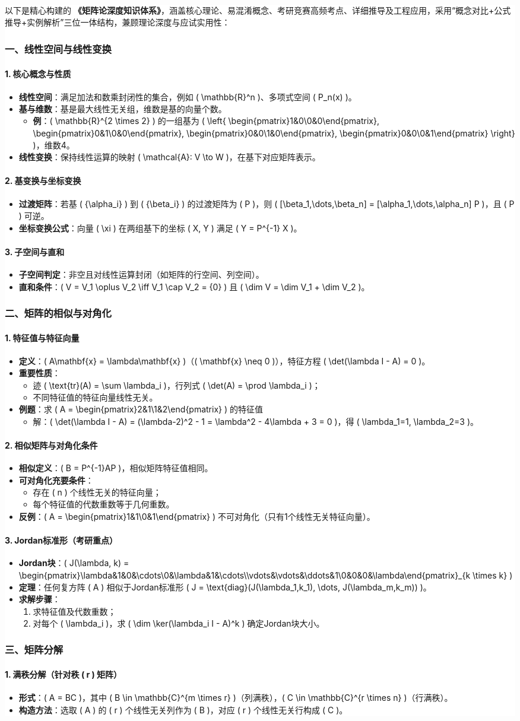 
以下是精心构建的 **《矩阵论深度知识体系》**，涵盖核心理论、易混淆概念、考研竞赛高频考点、详细推导及工程应用，采用“概念对比+公式推导+实例解析”三位一体结构，兼顾理论深度与应试实用性：


### **一、线性空间与线性变换**
#### 1. 核心概念与性质
- **线性空间**：满足加法和数乘封闭性的集合，例如 \( \mathbb{R}^n \)、多项式空间 \( P_n(x) \)。  
- **基与维数**：基是最大线性无关组，维数是基的向量个数。  
  - **例**：\( \mathbb{R}^{2 \times 2} \) 的一组基为 \( \left\{ \begin{pmatrix}1&0\\0&0\end{pmatrix}, \begin{pmatrix}0&1\\0&0\end{pmatrix}, \begin{pmatrix}0&0\\1&0\end{pmatrix}, \begin{pmatrix}0&0\\0&1\end{pmatrix} \right\} \)，维数4。  
- **线性变换**：保持线性运算的映射 \( \mathcal{A}: V \to W \)，在基下对应矩阵表示。  

#### 2. 基变换与坐标变换
- **过渡矩阵**：若基 \( \{\alpha_i\} \) 到 \( \{\beta_i\} \) 的过渡矩阵为 \( P \)，则 \( [\beta_1,\dots,\beta_n] = [\alpha_1,\dots,\alpha_n] P \)，且 \( P \) 可逆。  
- **坐标变换公式**：向量 \( \xi \) 在两组基下的坐标 \( X, Y \) 满足 \( Y = P^{-1} X \)。  

#### 3. 子空间与直和
- **子空间判定**：非空且对线性运算封闭（如矩阵的行空间、列空间）。  
- **直和条件**：\( V = V_1 \oplus V_2 \iff V_1 \cap V_2 = \{0\} \) 且 \( \dim V = \dim V_1 + \dim V_2 \)。  


### **二、矩阵的相似与对角化**
#### 1. 特征值与特征向量
- **定义**：\( A\mathbf{x} = \lambda\mathbf{x} \)（\( \mathbf{x} \neq 0 \)），特征方程 \( \det(\lambda I - A) = 0 \)。  
- **重要性质**：  
  - 迹 \( \text{tr}(A) = \sum \lambda_i \)，行列式 \( \det(A) = \prod \lambda_i \)；  
  - 不同特征值的特征向量线性无关。  
- **例题**：求 \( A = \begin{pmatrix}2&1\\1&2\end{pmatrix} \) 的特征值  
  - 解：\( \det(\lambda I - A) = (\lambda-2)^2 - 1 = \lambda^2 - 4\lambda + 3 = 0 \)，得 \( \lambda_1=1, \lambda_2=3 \)。  

#### 2. 相似矩阵与对角化条件
- **相似定义**：\( B = P^{-1}AP \)，相似矩阵特征值相同。  
- **可对角化充要条件**：  
  - 存在 \( n \) 个线性无关的特征向量；  
  - 每个特征值的代数重数等于几何重数。  
- **反例**：\( A = \begin{pmatrix}1&1\\0&1\end{pmatrix} \) 不可对角化（只有1个线性无关特征向量）。  

#### 3. Jordan标准形（考研重点）
- **Jordan块**：\( J(\lambda, k) = \begin{pmatrix}\lambda&1&0&\cdots\\0&\lambda&1&\cdots\\\vdots&\vdots&\ddots&1\\0&0&0&\lambda\end{pmatrix}_{k \times k} \)  
- **定理**：任何复方阵 \( A \) 相似于Jordan标准形 \( J = \text{diag}(J(\lambda_1,k_1), \dots, J(\lambda_m,k_m)) \)。  
- **求解步骤**：  
  1. 求特征值及代数重数；  
  2. 对每个 \( \lambda_i \)，求 \( \dim \ker(\lambda_i I - A)^k \) 确定Jordan块大小。  


### **三、矩阵分解**
#### 1. 满秩分解（针对秩 \( r \) 矩阵）
- **形式**：\( A = BC \)，其中 \( B \in \mathbb{C}^{m \times r} \)（列满秩），\( C \in \mathbb{C}^{r \times n} \)（行满秩）。  
- **构造方法**：选取 \( A \) 的 \( r \) 个线性无关列作为 \( B \)，对应 \( r \) 个线性无关行构成 \( C \)。  
